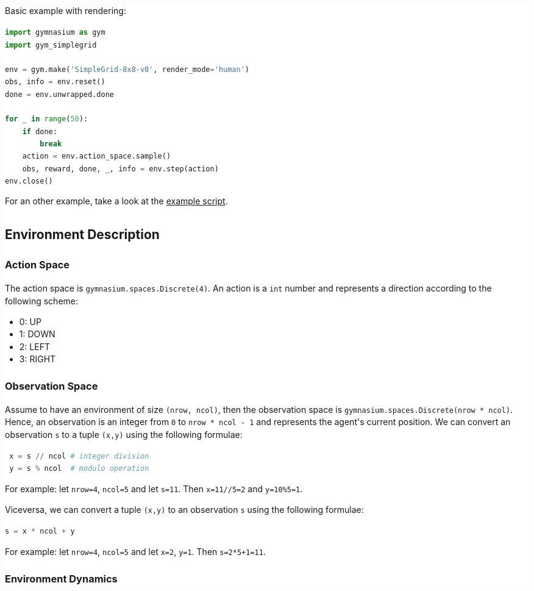 Basic example with rendering:

```python
import gymnasium as gym
import gym_simplegrid

env = gym.make('SimpleGrid-8x8-v0', render_mode='human')
obs, info = env.reset()
done = env.unwrapped.done

for _ in range(50):
    if done:
        break
    action = env.action_space.sample()
    obs, reward, done, _, info = env.step(action)
env.close()
```

For an other example, take a look at the [example script](example.py).


## Environment Description

### Action Space

The action space is `gymnasium.spaces.Discrete(4)`. An action is a `int` number and represents a direction according to the following scheme:

- 0: UP
- 1: DOWN
- 2: LEFT
- 3: RIGHT

### Observation Space

Assume to have an environment of size `(nrow, ncol)`, then the observation space is `gymnasium.spaces.Discrete(nrow * ncol)`. Hence, an observation is an integer from `0` to `nrow * ncol - 1` and represents the agent's current position. We can convert an observation `s` to a tuple `(x,y)` using the following formulae:

```python
 x = s // ncol # integer division
 y = s % ncol  # modulo operation
```

For example: let `nrow=4`, `ncol=5` and let `s=11`. Then `x=11//5=2` and `y=10%5=1`.

Viceversa, we can convert a tuple `(x,y)` to an observation `s` using the following formulae:

```python
s = x * ncol + y
```

For example: let `nrow=4`, `ncol=5` and let `x=2`, `y=1`. Then `s=2*5+1=11`.

### Environment Dynamics
